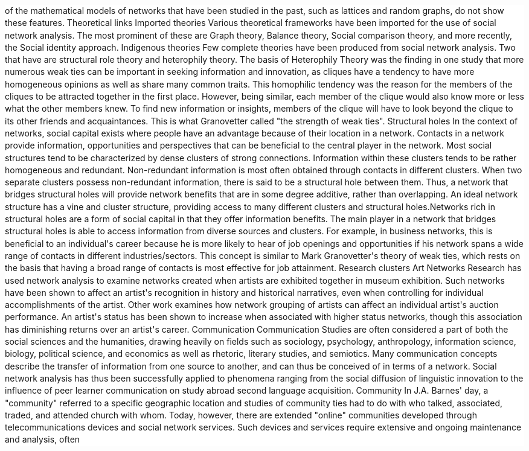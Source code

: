 of the mathematical models of networks that have been studied in the
past, such as lattices and random graphs, do not show these features.
Theoretical links Imported theories Various theoretical frameworks have
been imported for the use of social network analysis. The most prominent
of these are Graph theory, Balance theory, Social comparison theory, and
more recently, the Social identity approach. Indigenous theories Few
complete theories have been produced from social network analysis. Two
that have are structural role theory and heterophily theory. The basis
of Heterophily Theory was the finding in one study that more numerous
weak ties can be important in seeking information and innovation, as
cliques have a tendency to have more homogeneous opinions as well as
share many common traits. This homophilic tendency was the reason for
the members of the cliques to be attracted together in the first place.
However, being similar, each member of the clique would also know more
or less what the other members knew. To find new information or
insights, members of the clique will have to look beyond the clique to
its other friends and acquaintances. This is what Granovetter called
\"the strength of weak ties\". Structural holes In the context of
networks, social capital exists where people have an advantage because
of their location in a network. Contacts in a network provide
information, opportunities and perspectives that can be beneficial to
the central player in the network. Most social structures tend to be
characterized by dense clusters of strong connections. Information
within these clusters tends to be rather homogeneous and redundant.
Non-redundant information is most often obtained through contacts in
different clusters. When two separate clusters possess non-redundant
information, there is said to be a structural hole between them. Thus, a
network that bridges structural holes will provide network benefits that
are in some degree additive, rather than overlapping. An ideal network
structure has a vine and cluster structure, providing access to many
different clusters and structural holes.Networks rich in structural
holes are a form of social capital in that they offer information
benefits. The main player in a network that bridges structural holes is
able to access information from diverse sources and clusters. For
example, in business networks, this is beneficial to an individual\'s
career because he is more likely to hear of job openings and
opportunities if his network spans a wide range of contacts in different
industries/sectors. This concept is similar to Mark Granovetter\'s
theory of weak ties, which rests on the basis that having a broad range
of contacts is most effective for job attainment. Research clusters Art
Networks Research has used network analysis to examine networks created
when artists are exhibited together in museum exhibition. Such networks
have been shown to affect an artist\'s recognition in history and
historical narratives, even when controlling for individual
accomplishments of the artist. Other work examines how network grouping
of artists can affect an individual artist\'s auction performance. An
artist\'s status has been shown to increase when associated with higher
status networks, though this association has diminishing returns over an
artist\'s career. Communication Communication Studies are often
considered a part of both the social sciences and the humanities,
drawing heavily on fields such as sociology, psychology, anthropology,
information science, biology, political science, and economics as well
as rhetoric, literary studies, and semiotics. Many communication
concepts describe the transfer of information from one source to
another, and can thus be conceived of in terms of a network. Social
network analysis has thus been successfully applied to phenomena ranging
from the social diffusion of linguistic innovation to the influence of
peer learner communication on study abroad second language acquisition.
Community In J.A. Barnes\' day, a \"community\" referred to a specific
geographic location and studies of community ties had to do with who
talked, associated, traded, and attended church with whom. Today,
however, there are extended \"online\" communities developed through
telecommunications devices and social network services. Such devices and
services require extensive and ongoing maintenance and analysis, often